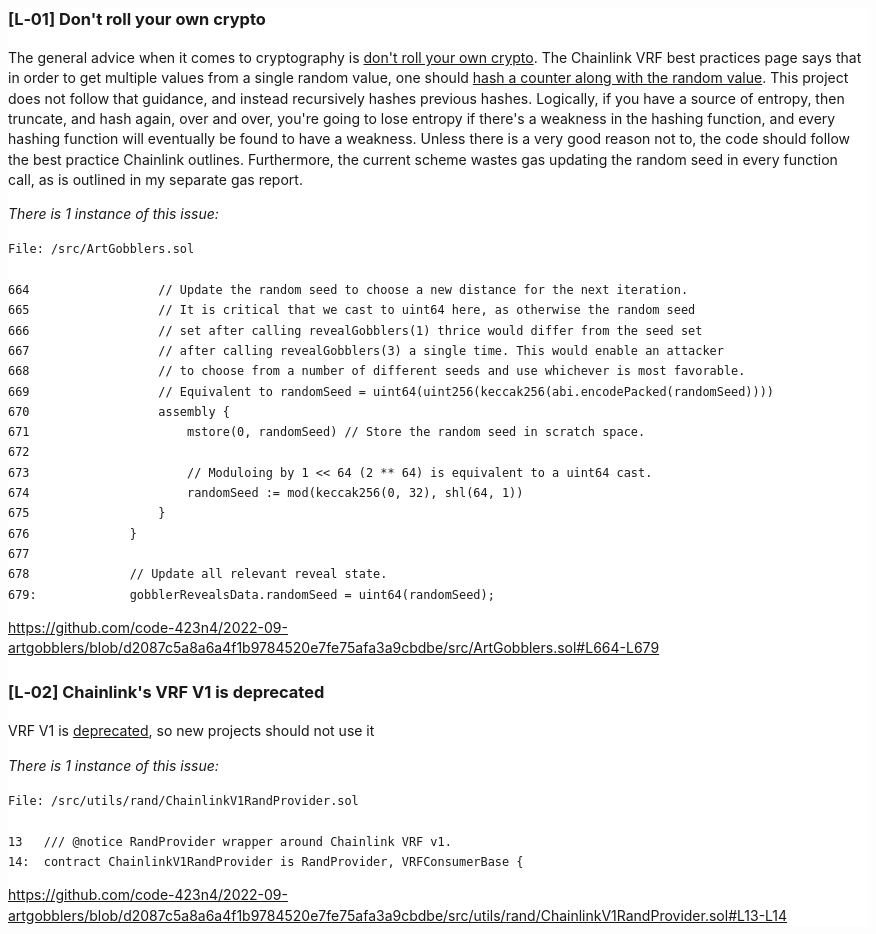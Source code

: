 ### [L&#x2011;01]  Don't roll your own crypto
The general advice when it comes to cryptography is [don't roll your own crypto](https://security.stackexchange.com/a/18198). The Chainlink VRF best practices page says that in order to get multiple values from a single random value, one should [hash a counter along with the random value](https://docs.chain.link/docs/vrf/v1/best-practices/#getting-multiple-random-numbers). This project does not follow that guidance, and instead recursively hashes previous hashes. Logically, if you have a source of entropy, then truncate, and hash again, over and over, you're going to lose entropy if there's a weakness in the hashing function, and every hashing function will eventually be found to have a weakness. Unless there is a very good reason not to, the code should follow the best practice Chainlink outlines. Furthermore, the current scheme wastes gas updating the random seed in every function call, as is outlined in my separate gas report.

*There is 1 instance of this issue:*
```solidity
File: /src/ArtGobblers.sol

664                  // Update the random seed to choose a new distance for the next iteration.
665                  // It is critical that we cast to uint64 here, as otherwise the random seed
666                  // set after calling revealGobblers(1) thrice would differ from the seed set
667                  // after calling revealGobblers(3) a single time. This would enable an attacker
668                  // to choose from a number of different seeds and use whichever is most favorable.
669                  // Equivalent to randomSeed = uint64(uint256(keccak256(abi.encodePacked(randomSeed))))
670                  assembly {
671                      mstore(0, randomSeed) // Store the random seed in scratch space.
672  
673                      // Moduloing by 1 << 64 (2 ** 64) is equivalent to a uint64 cast.
674                      randomSeed := mod(keccak256(0, 32), shl(64, 1))
675                  }
676              }
677  
678              // Update all relevant reveal state.
679:             gobblerRevealsData.randomSeed = uint64(randomSeed);

```
https://github.com/code-423n4/2022-09-artgobblers/blob/d2087c5a8a6a4f1b9784520e7fe75afa3a9cbdbe/src/ArtGobblers.sol#L664-L679

### [L&#x2011;02]  Chainlink's VRF V1 is deprecated
VRF V1 is [deprecated](https://docs.chain.link/docs/vrf/v1/introduction/), so new projects should not use it

*There is 1 instance of this issue:*
```solidity
File: /src/utils/rand/ChainlinkV1RandProvider.sol

13   /// @notice RandProvider wrapper around Chainlink VRF v1.
14:  contract ChainlinkV1RandProvider is RandProvider, VRFConsumerBase {

```
https://github.com/code-423n4/2022-09-artgobblers/blob/d2087c5a8a6a4f1b9784520e7fe75afa3a9cbdbe/src/utils/rand/ChainlinkV1RandProvider.sol#L13-L14
